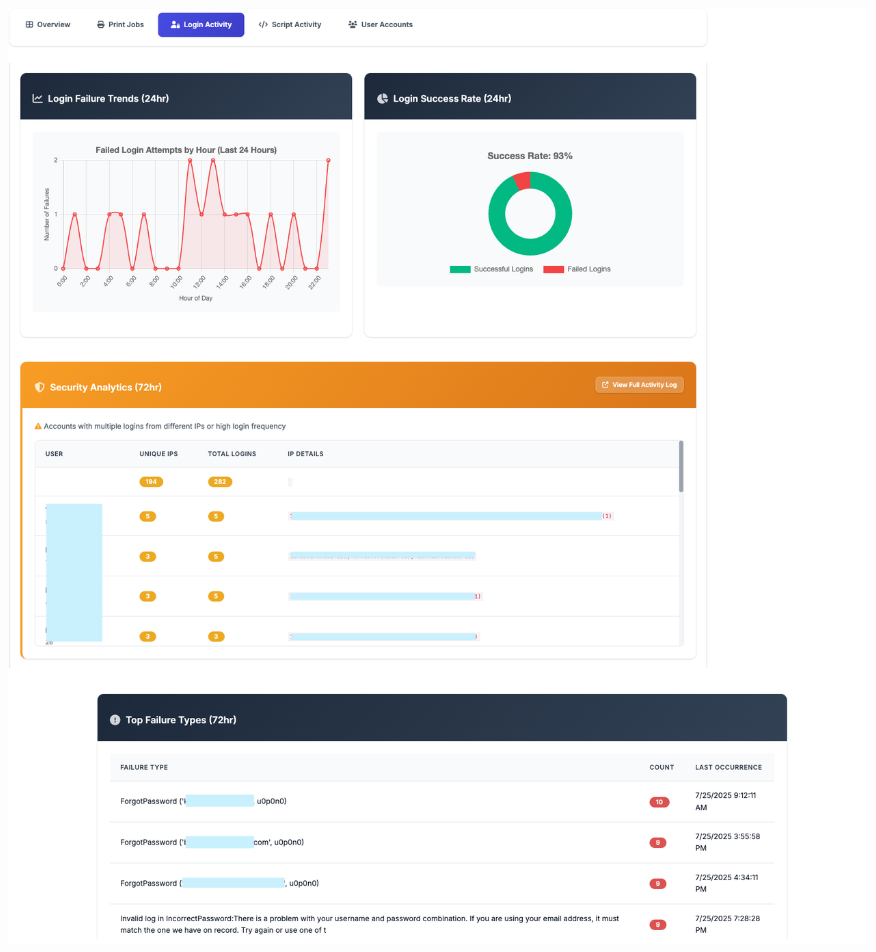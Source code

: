   <img src="https://github.com/bswaby/Touchpoint/raw/main/TPxi/Tech%20Status/TS-LoginActivity.png" width="700">
</p>
<p align="center">
  <img src="https://github.com/bswaby/Touchpoint/raw/main/TPxi/Tech%20Status/TS-LoginActivity1.png" width="700">
</p>
<p align="center">